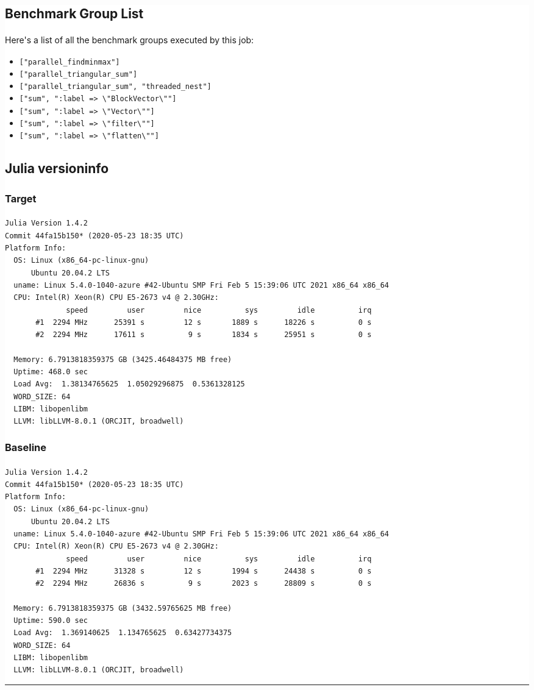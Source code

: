 ## Benchmark Group List
Here's a list of all the benchmark groups executed by this job:

- `["parallel_findminmax"]`
- `["parallel_triangular_sum"]`
- `["parallel_triangular_sum", "threaded_nest"]`
- `["sum", ":label => \"BlockVector\""]`
- `["sum", ":label => \"Vector\""]`
- `["sum", ":label => \"filter\""]`
- `["sum", ":label => \"flatten\""]`

## Julia versioninfo

### Target
```
Julia Version 1.4.2
Commit 44fa15b150* (2020-05-23 18:35 UTC)
Platform Info:
  OS: Linux (x86_64-pc-linux-gnu)
      Ubuntu 20.04.2 LTS
  uname: Linux 5.4.0-1040-azure #42-Ubuntu SMP Fri Feb 5 15:39:06 UTC 2021 x86_64 x86_64
  CPU: Intel(R) Xeon(R) CPU E5-2673 v4 @ 2.30GHz: 
              speed         user         nice          sys         idle          irq
       #1  2294 MHz      25391 s         12 s       1889 s      18226 s          0 s
       #2  2294 MHz      17611 s          9 s       1834 s      25951 s          0 s
       
  Memory: 6.7913818359375 GB (3425.46484375 MB free)
  Uptime: 468.0 sec
  Load Avg:  1.38134765625  1.05029296875  0.5361328125
  WORD_SIZE: 64
  LIBM: libopenlibm
  LLVM: libLLVM-8.0.1 (ORCJIT, broadwell)
```

### Baseline
```
Julia Version 1.4.2
Commit 44fa15b150* (2020-05-23 18:35 UTC)
Platform Info:
  OS: Linux (x86_64-pc-linux-gnu)
      Ubuntu 20.04.2 LTS
  uname: Linux 5.4.0-1040-azure #42-Ubuntu SMP Fri Feb 5 15:39:06 UTC 2021 x86_64 x86_64
  CPU: Intel(R) Xeon(R) CPU E5-2673 v4 @ 2.30GHz: 
              speed         user         nice          sys         idle          irq
       #1  2294 MHz      31328 s         12 s       1994 s      24438 s          0 s
       #2  2294 MHz      26836 s          9 s       2023 s      28809 s          0 s
       
  Memory: 6.7913818359375 GB (3432.59765625 MB free)
  Uptime: 590.0 sec
  Load Avg:  1.369140625  1.134765625  0.63427734375
  WORD_SIZE: 64
  LIBM: libopenlibm
  LLVM: libLLVM-8.0.1 (ORCJIT, broadwell)
```

---